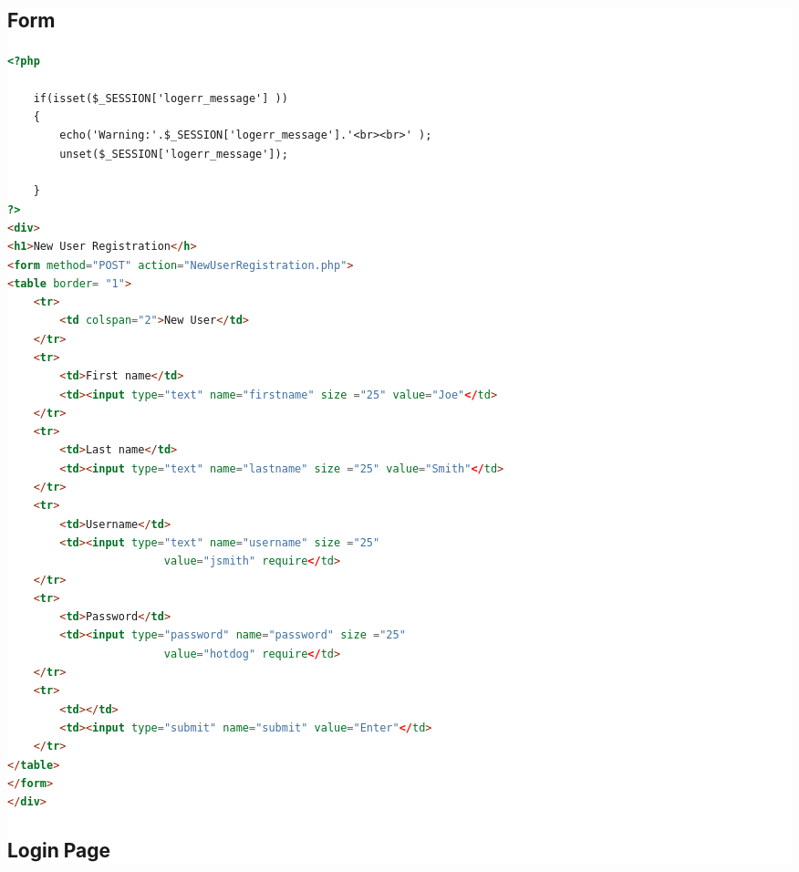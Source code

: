 

## Form

```html
<?php

	if(isset($_SESSION['logerr_message'] ))
	{
		echo('Warning:'.$_SESSION['logerr_message'].'<br><br>' );
		unset($_SESSION['logerr_message']);

	}
?>
<div>
<h1>New User Registration</h>
<form method="POST" action="NewUserRegistration.php">
<table border= "1">
	<tr>
		<td colspan="2">New User</td>
	</tr>
	<tr>
		<td>First name</td>
		<td><input type="text" name="firstname" size ="25" value="Joe"</td>
	</tr>	
	<tr>
		<td>Last name</td>
		<td><input type="text" name="lastname" size ="25" value="Smith"</td>
	</tr>	
	<tr>
		<td>Username</td>
		<td><input type="text" name="username" size ="25" 
                        value="jsmith" require</td>
	</tr>	
	<tr>
		<td>Password</td>
		<td><input type="password" name="password" size ="25" 
                        value="hotdog" require</td>
	</tr>	
	<tr>
		<td></td>
		<td><input type="submit" name="submit" value="Enter"</td>
	</tr>	
</table>
</form>
</div>
```



## Login Page
